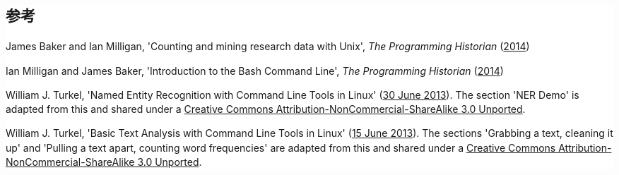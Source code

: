 

## 参考

James Baker and Ian Milligan, 'Counting and mining research data with Unix', *The Programming Historian* ([2014](https://programminghistorian.org/lessons/research-data-with-unix))

Ian Milligan and James Baker, 'Introduction to the Bash Command Line', *The Programming Historian* ([2014](https://programminghistorian.org/lessons/intro-to-bash))

William J. Turkel, 'Named Entity Recognition with Command Line Tools in Linux' ([30 June 2013](http://williamjturkel.net/2013/06/30/named-entity-recognition-with-command-line-tools-in-linux/)). The section 'NER Demo' is adapted from this and shared under a [Creative Commons Attribution-NonCommercial-ShareAlike 3.0 Unported](https://creativecommons.org/licenses/by-nc-sa/3.0/).

William J. Turkel, 'Basic Text Analysis with Command Line Tools in Linux' ([15 June 2013](https://williamjturkel.net/2013/06/15/basic-text-analysis-with-command-line-tools-in-linux/)). The sections 'Grabbing a text, cleaning it up' and 'Pulling a text apart, counting word frequencies' are adapted from this and shared under a [Creative Commons Attribution-NonCommercial-ShareAlike 3.0 Unported](https://creativecommons.org/licenses/by-nc-sa/3.0/).
